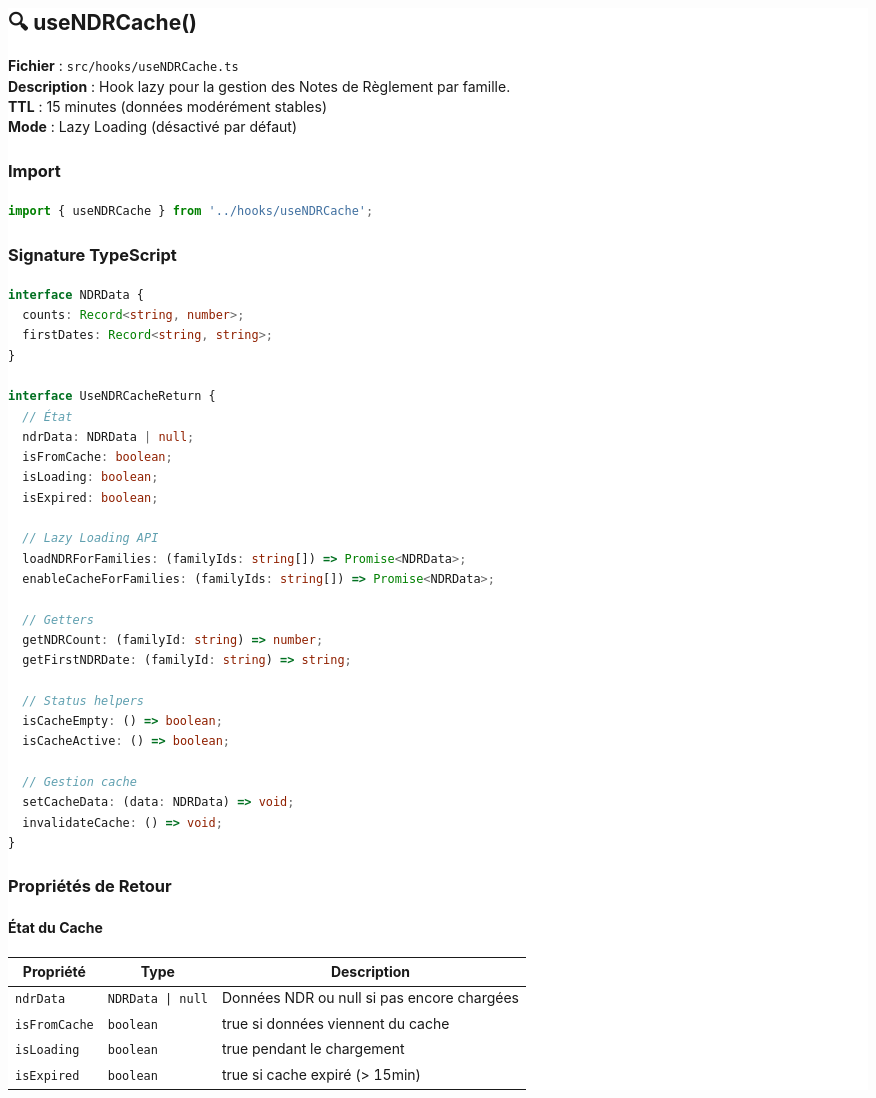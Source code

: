 
## 🔍 useNDRCache()

**Fichier** : `src/hooks/useNDRCache.ts`  
**Description** : Hook lazy pour la gestion des Notes de Règlement par famille.  
**TTL** : 15 minutes (données modérément stables)  
**Mode** : Lazy Loading (désactivé par défaut)

### Import
```typescript
import { useNDRCache } from '../hooks/useNDRCache';
```

### Signature TypeScript
```typescript
interface NDRData {
  counts: Record<string, number>;
  firstDates: Record<string, string>;
}

interface UseNDRCacheReturn {
  // État
  ndrData: NDRData | null;
  isFromCache: boolean;
  isLoading: boolean;
  isExpired: boolean;
  
  // Lazy Loading API
  loadNDRForFamilies: (familyIds: string[]) => Promise<NDRData>;
  enableCacheForFamilies: (familyIds: string[]) => Promise<NDRData>;
  
  // Getters
  getNDRCount: (familyId: string) => number;
  getFirstNDRDate: (familyId: string) => string;
  
  // Status helpers
  isCacheEmpty: () => boolean;
  isCacheActive: () => boolean;
  
  // Gestion cache
  setCacheData: (data: NDRData) => void;
  invalidateCache: () => void;
}
```

### Propriétés de Retour

#### État du Cache
| Propriété | Type | Description |
|-----------|------|-------------|
| `ndrData` | `NDRData \| null` | Données NDR ou null si pas encore chargées |
| `isFromCache` | `boolean` | true si données viennent du cache |
| `isLoading` | `boolean` | true pendant le chargement |
| `isExpired` | `boolean` | true si cache expiré (> 15min) |
